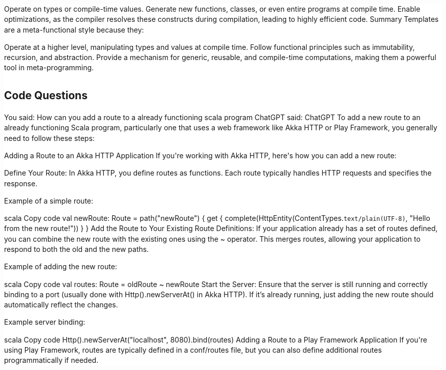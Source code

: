 Operate on types or compile-time values.
Generate new functions, classes, or even entire programs at compile time.
Enable optimizations, as the compiler resolves these constructs during compilation, leading to highly efficient code.
Summary
Templates are a meta-functional style because they:

Operate at a higher level, manipulating types and values at compile time.
Follow functional principles such as immutability, recursion, and abstraction.
Provide a mechanism for generic, reusable, and compile-time computations, making them a powerful tool in meta-programming.

## Code Questions

You said:
How can you add a route to a already functioning scala program
ChatGPT said:
ChatGPT
To add a new route to an already functioning Scala program, particularly one that uses a web framework like Akka HTTP or Play Framework, you generally need to follow these steps:

Adding a Route to an Akka HTTP Application
If you're working with Akka HTTP, here's how you can add a new route:

Define Your Route: In Akka HTTP, you define routes as functions. Each route typically handles HTTP requests and specifies the response.

Example of a simple route:

scala
Copy code
val newRoute: Route =
  path("newRoute") {
    get {
      complete(HttpEntity(ContentTypes.`text/plain(UTF-8)`, "Hello from the new route!"))
    }
  }
Add the Route to Your Existing Route Definitions: If your application already has a set of routes defined, you can combine the new route with the existing ones using the ~ operator. This merges routes, allowing your application to respond to both the old and the new paths.

Example of adding the new route:

scala
Copy code
val routes: Route =
  oldRoute ~
  newRoute
Start the Server: Ensure that the server is still running and correctly binding to a port (usually done with Http().newServerAt() in Akka HTTP). If it’s already running, just adding the new route should automatically reflect the changes.

Example server binding:

scala
Copy code
Http().newServerAt("localhost", 8080).bind(routes)
Adding a Route to a Play Framework Application
If you're using Play Framework, routes are typically defined in a conf/routes file, but you can also define additional routes programmatically if needed.
